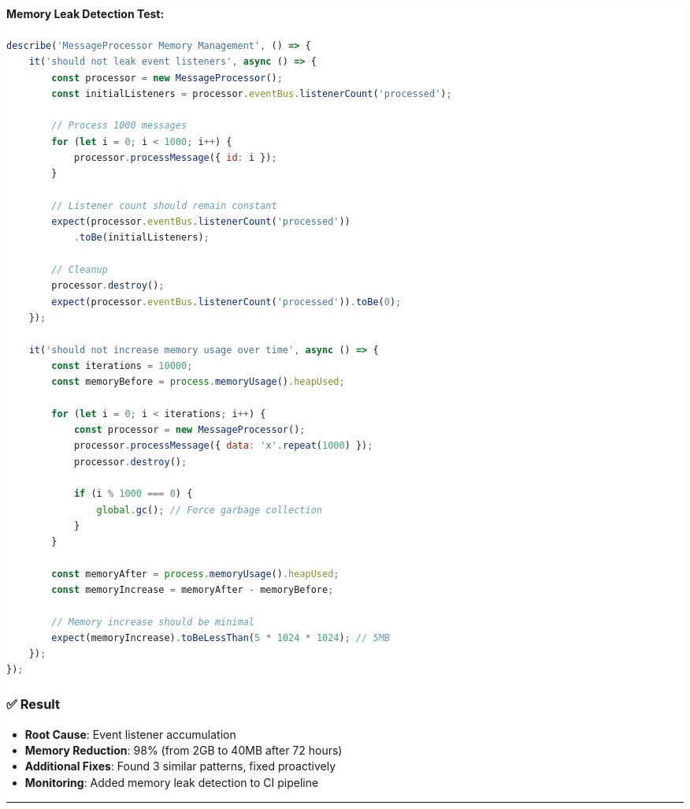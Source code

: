 #### Memory Leak Detection Test:
```javascript
describe('MessageProcessor Memory Management', () => {
    it('should not leak event listeners', async () => {
        const processor = new MessageProcessor();
        const initialListeners = processor.eventBus.listenerCount('processed');
        
        // Process 1000 messages
        for (let i = 0; i < 1000; i++) {
            processor.processMessage({ id: i });
        }
        
        // Listener count should remain constant
        expect(processor.eventBus.listenerCount('processed'))
            .toBe(initialListeners);
        
        // Cleanup
        processor.destroy();
        expect(processor.eventBus.listenerCount('processed')).toBe(0);
    });
    
    it('should not increase memory usage over time', async () => {
        const iterations = 10000;
        const memoryBefore = process.memoryUsage().heapUsed;
        
        for (let i = 0; i < iterations; i++) {
            const processor = new MessageProcessor();
            processor.processMessage({ data: 'x'.repeat(1000) });
            processor.destroy();
            
            if (i % 1000 === 0) {
                global.gc(); // Force garbage collection
            }
        }
        
        const memoryAfter = process.memoryUsage().heapUsed;
        const memoryIncrease = memoryAfter - memoryBefore;
        
        // Memory increase should be minimal
        expect(memoryIncrease).toBeLessThan(5 * 1024 * 1024); // 5MB
    });
});
```

### ✅ Result
- **Root Cause**: Event listener accumulation
- **Memory Reduction**: 98% (from 2GB to 40MB after 72 hours)
- **Additional Fixes**: Found 3 similar patterns, fixed proactively
- **Monitoring**: Added memory leak detection to CI pipeline

---
